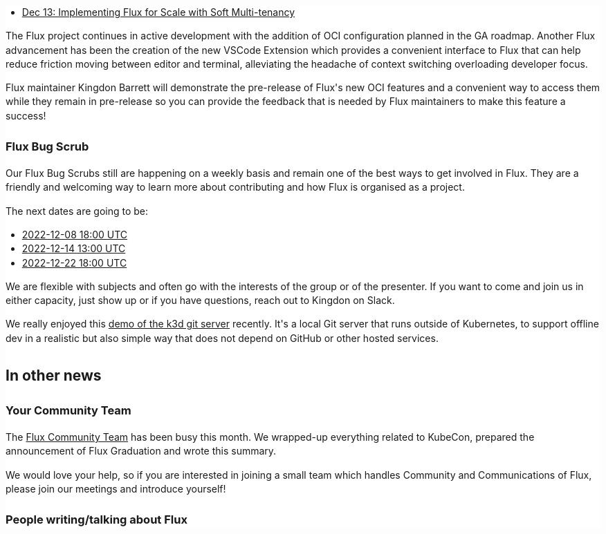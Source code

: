 - [Dec 13: Implementing Flux for Scale with Soft
Multi-tenancy](https://www.meetup.com/weave-user-group/events/289768509)

The Flux project continues in active development with the addition of
OCI configuration planned in the GA roadmap.
Another Flux advancement has been the creation of the new VSCode
Extension which provides a convenient interface to Flux that can help
reduce friction moving between editor and terminal, alleviating the
headache of context switching overloading developer focus.

Flux maintainer Kingdon Barrett will demonstrate the pre-release of
Flux's new OCI features and a convenient way to access them while they
remain in pre-release so you can provide the feedback that is needed by
Flux maintainers to make this feature a success!

### Flux Bug Scrub

Our Flux Bug Scrubs still are happening on a weekly basis and remain one
of the best ways to get involved in Flux. They are a friendly and
welcoming way to learn more about contributing and how Flux is organised
as a project.

The next dates are going to be:

- [2022-12-08 18:00
   UTC](https://www.meetup.com/weave-user-group/events/290045754/)
- [2022-12-14 13:00 UTC](/#calendar)
- [2022-12-22 18:00 UTC](/#calendar)

We are flexible with subjects and often go with the interests of the
group or of the presenter. If you want to come and join us in either
capacity, just show up or if you have questions, reach out to Kingdon on
Slack.

We really enjoyed this [demo of the k3d git
server](https://www.youtube.com/watch?v=hNt3v0kk6ec)
recently. It's a local Git server that runs outside of Kubernetes, to
support offline dev in a realistic but also simple way that does not
depend on GitHub or other hosted services.

## In other news

### Your Community Team

The [Flux Community
Team](https://github.com/fluxcd/community/blob/main/COMMUNITY.md) has been
busy this month. We wrapped-up everything related to KubeCon, prepared the
announcement of Flux Graduation and wrote this summary.

We would love your help, so if you are interested in joining a small team
which handles Community and Communications of Flux, please join our meetings
and introduce yourself!

### People writing/talking about Flux
